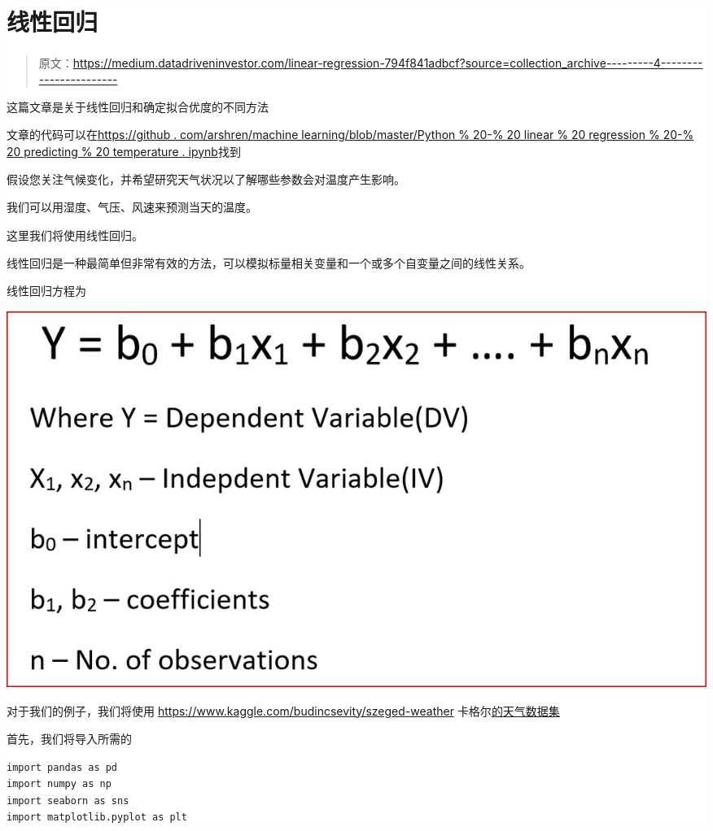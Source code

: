 # 线性回归

> 原文：<https://medium.datadriveninvestor.com/linear-regression-794f841adbcf?source=collection_archive---------4----------------------->

这篇文章是关于线性回归和确定拟合优度的不同方法

文章的代码可以在[https://github . com/arshren/machine learning/blob/master/Python % 20-% 20 linear % 20 regression % 20-% 20 predicting % 20 temperature . ipynb](https://github.com/arshren/MachineLearning/blob/master/Python%20-%20Linear%20Regression%20-%20Predicting%20Temperature.ipynb)找到

假设您关注气候变化，并希望研究天气状况以了解哪些参数会对温度产生影响。

我们可以用湿度、气压、风速来预测当天的温度。

这里我们将使用线性回归。

线性回归是一种最简单但非常有效的方法，可以模拟标量相关变量和一个或多个自变量之间的线性关系。

线性回归方程为

![](img/1f8ddf63d27cb5f4e9d385476733a58d.png)

对于我们的例子，我们将使用 https://www.kaggle.com/budincsevity/szeged-weather 卡格尔[的天气数据集](https://www.kaggle.com/budincsevity/szeged-weather)

首先，我们将导入所需的

```
import pandas as pd
import numpy as np
import seaborn as sns
import matplotlib.pyplot as plt
```
